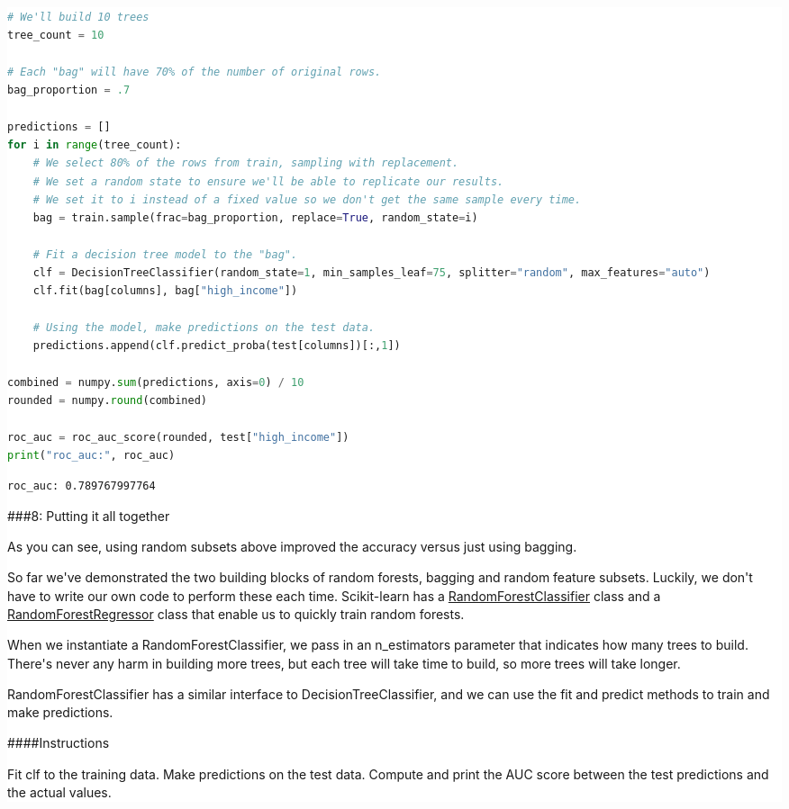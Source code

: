 
```python
# We'll build 10 trees
tree_count = 10

# Each "bag" will have 70% of the number of original rows.
bag_proportion = .7

predictions = []
for i in range(tree_count):
    # We select 80% of the rows from train, sampling with replacement.
    # We set a random state to ensure we'll be able to replicate our results.
    # We set it to i instead of a fixed value so we don't get the same sample every time.
    bag = train.sample(frac=bag_proportion, replace=True, random_state=i)
    
    # Fit a decision tree model to the "bag".
    clf = DecisionTreeClassifier(random_state=1, min_samples_leaf=75, splitter="random", max_features="auto")
    clf.fit(bag[columns], bag["high_income"])
    
    # Using the model, make predictions on the test data.
    predictions.append(clf.predict_proba(test[columns])[:,1])

combined = numpy.sum(predictions, axis=0) / 10
rounded = numpy.round(combined)

roc_auc = roc_auc_score(rounded, test["high_income"])
print("roc_auc:", roc_auc)
```

    roc_auc: 0.789767997764
    

###8: Putting it all together

As you can see, using random subsets above improved the accuracy versus just using bagging.

So far we've demonstrated the two building blocks of random forests, bagging and random feature subsets. Luckily, we don't have to write our own code to perform these each time. Scikit-learn has a <a href = "http://scikit-learn.org/stable/modules/generated/sklearn.ensemble.RandomForestClassifier.html">RandomForestClassifier</a> class and a <a href = "http://scikit-learn.org/stable/modules/generated/sklearn.ensemble.RandomForestRegressor.html">RandomForestRegressor</a> class that enable us to quickly train random forests.

When we instantiate a RandomForestClassifier, we pass in an n_estimators parameter that indicates how many trees to build. There's never any harm in building more trees, but each tree will take time to build, so more trees will take longer.

RandomForestClassifier has a similar interface to DecisionTreeClassifier, and we can use the fit and predict methods to train and make predictions.

####Instructions

Fit clf to the training data. Make predictions on the test data. Compute and print the AUC score between the test predictions and the actual values.
